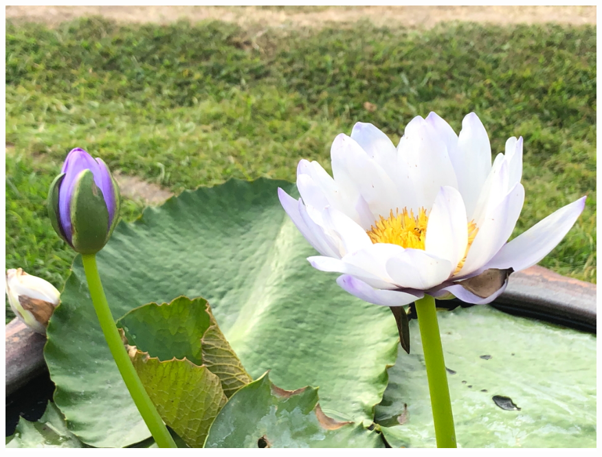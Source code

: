<a href="20231229_060.JPG" data-lightbox="abc"><img src="20231229_060.JPG" alt="サンプル画像" width="900" /></a>